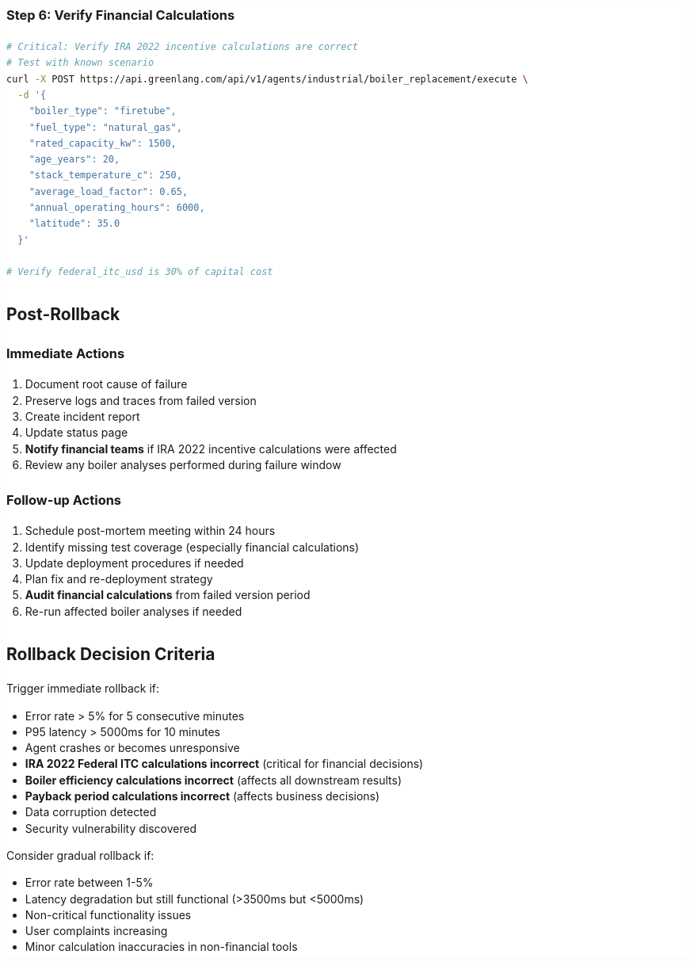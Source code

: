### Step 6: Verify Financial Calculations
```bash
# Critical: Verify IRA 2022 incentive calculations are correct
# Test with known scenario
curl -X POST https://api.greenlang.com/api/v1/agents/industrial/boiler_replacement/execute \
  -d '{
    "boiler_type": "firetube",
    "fuel_type": "natural_gas",
    "rated_capacity_kw": 1500,
    "age_years": 20,
    "stack_temperature_c": 250,
    "average_load_factor": 0.65,
    "annual_operating_hours": 6000,
    "latitude": 35.0
  }'

# Verify federal_itc_usd is 30% of capital cost
```

## Post-Rollback

### Immediate Actions
1. Document root cause of failure
2. Preserve logs and traces from failed version
3. Create incident report
4. Update status page
5. **Notify financial teams** if IRA 2022 incentive calculations were affected
6. Review any boiler analyses performed during failure window

### Follow-up Actions
1. Schedule post-mortem meeting within 24 hours
2. Identify missing test coverage (especially financial calculations)
3. Update deployment procedures if needed
4. Plan fix and re-deployment strategy
5. **Audit financial calculations** from failed version period
6. Re-run affected boiler analyses if needed

## Rollback Decision Criteria

Trigger immediate rollback if:
- Error rate > 5% for 5 consecutive minutes
- P95 latency > 5000ms for 10 minutes
- Agent crashes or becomes unresponsive
- **IRA 2022 Federal ITC calculations incorrect** (critical for financial decisions)
- **Boiler efficiency calculations incorrect** (affects all downstream results)
- **Payback period calculations incorrect** (affects business decisions)
- Data corruption detected
- Security vulnerability discovered

Consider gradual rollback if:
- Error rate between 1-5%
- Latency degradation but still functional (>3500ms but <5000ms)
- Non-critical functionality issues
- User complaints increasing
- Minor calculation inaccuracies in non-financial tools
